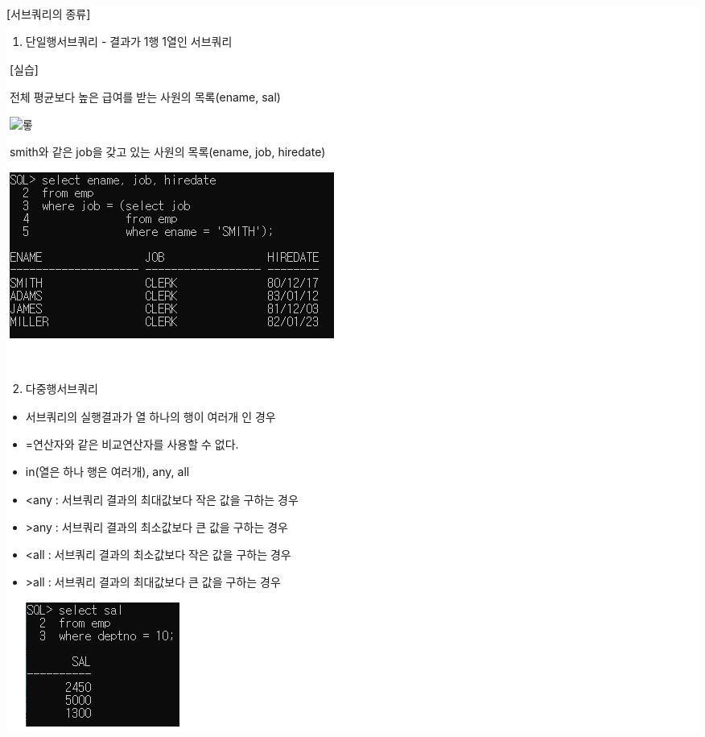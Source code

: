 [서브쿼리의 종류]

1) 단일행서브쿼리 - 결과가 1행 1열인 서브쿼리

​	[실습]

​	전체 평균보다 높은 급여를 받는 사원의 목록(ename, sal)

​	![롷](images/롷.PNG)

​	smith와 같은 job을 갖고 있는 사원의 목록(ename, job, hiredate)

​	![ㅅ효ㅕㅅ](images/ㅅ효ㅕㅅ.PNG)

​	

2) 다중행서브쿼리

- 서브쿼리의 실행결과가 열 하나의 행이 여러개 인 경우

- =연산자와 같은 비교연산자를 사용할 수 없다.

- in(열은 하나 행은 여러개), any, all

- <any : 서브쿼리 결과의 최대값보다 작은 값을 구하는 경우

- \>any : 서브쿼리 결과의 최소값보다 큰 값을 구하는 경우

- <all : 서브쿼리 결과의 최소값보다 작은 값을 구하는 경우

- \>all : 서브쿼리 결과의 최대값보다 큰 값을 구하는 경우

  ![ㅣㅣㅣ](images/ㅣㅣㅣ.PNG)
